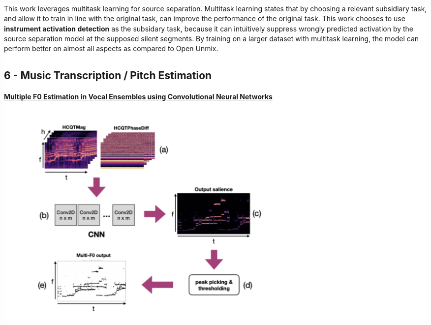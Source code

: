 This work leverages multitask learning for source separation. Multitask learning states that by choosing a relevant subsidiary task, and allow it to train in line with the original task, can improve the performance of the original task. This work chooses to use **instrument activation detection** as the subsidary task, because it can intuitively suppress wrongly predicted activation by the source separation model at the supposed silent segments. By training on a larger dataset with multitask learning, the model can perform better on almost all aspects as compared to Open Unmix.

## 6 - Music Transcription / Pitch Estimation

[**Multiple F0 Estimation in Vocal Ensembles using Convolutional Neural Networks**](https://program.ismir2020.net/poster_2-18.html)

<figure>
  <img style="width:65%;" src="/img/ismir_vocal.png" alt=""/>
</figure>
